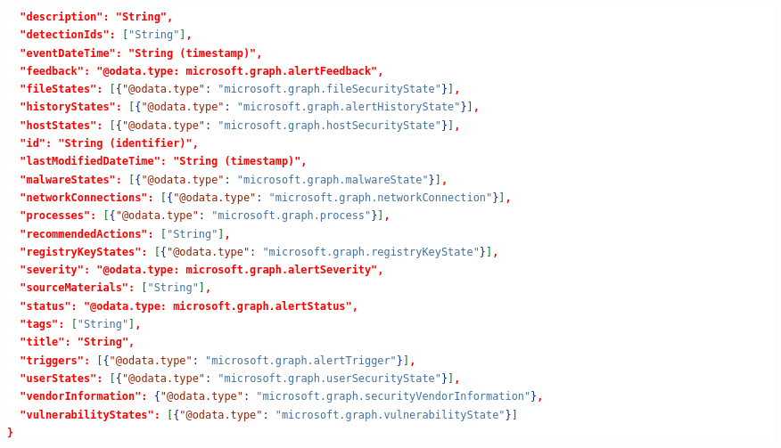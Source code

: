 ```json
  "description": "String",
  "detectionIds": ["String"],
  "eventDateTime": "String (timestamp)",
  "feedback": "@odata.type: microsoft.graph.alertFeedback",
  "fileStates": [{"@odata.type": "microsoft.graph.fileSecurityState"}],
  "historyStates": [{"@odata.type": "microsoft.graph.alertHistoryState"}],
  "hostStates": [{"@odata.type": "microsoft.graph.hostSecurityState"}],
  "id": "String (identifier)",
  "lastModifiedDateTime": "String (timestamp)",
  "malwareStates": [{"@odata.type": "microsoft.graph.malwareState"}],
  "networkConnections": [{"@odata.type": "microsoft.graph.networkConnection"}],
  "processes": [{"@odata.type": "microsoft.graph.process"}],
  "recommendedActions": ["String"],
  "registryKeyStates": [{"@odata.type": "microsoft.graph.registryKeyState"}],
  "severity": "@odata.type: microsoft.graph.alertSeverity",
  "sourceMaterials": ["String"],
  "status": "@odata.type: microsoft.graph.alertStatus",
  "tags": ["String"],
  "title": "String",
  "triggers": [{"@odata.type": "microsoft.graph.alertTrigger"}],
  "userStates": [{"@odata.type": "microsoft.graph.userSecurityState"}],
  "vendorInformation": {"@odata.type": "microsoft.graph.securityVendorInformation"},
  "vulnerabilityStates": [{"@odata.type": "microsoft.graph.vulnerabilityState"}]
}

```



